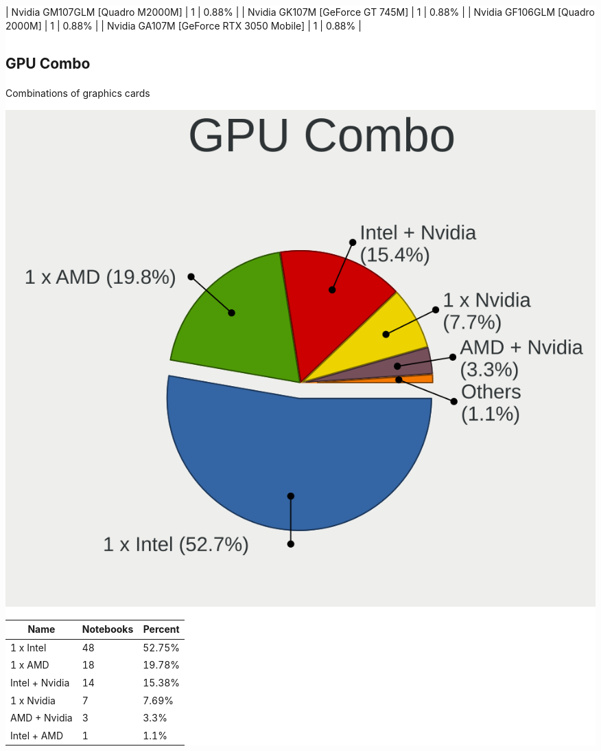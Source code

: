 | Nvidia GM107GLM [Quadro M2000M]                                                          | 1         | 0.88%   |
| Nvidia GK107M [GeForce GT 745M]                                                          | 1         | 0.88%   |
| Nvidia GF106GLM [Quadro 2000M]                                                           | 1         | 0.88%   |
| Nvidia GA107M [GeForce RTX 3050 Mobile]                                                  | 1         | 0.88%   |

GPU Combo
---------

Combinations of graphics cards

![GPU Combo](./images/pie_chart/gpu_combo.svg)


| Name           | Notebooks | Percent |
|----------------|-----------|---------|
| 1 x Intel      | 48        | 52.75%  |
| 1 x AMD        | 18        | 19.78%  |
| Intel + Nvidia | 14        | 15.38%  |
| 1 x Nvidia     | 7         | 7.69%   |
| AMD + Nvidia   | 3         | 3.3%    |
| Intel + AMD    | 1         | 1.1%    |

